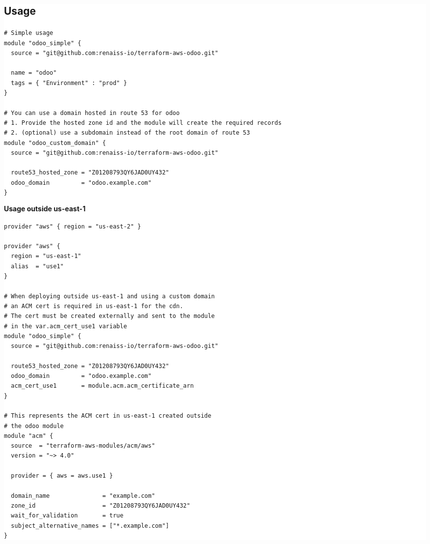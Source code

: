## Usage

```hcl
# Simple usage
module "odoo_simple" {
  source = "git@github.com:renaiss-io/terraform-aws-odoo.git"

  name = "odoo"
  tags = { "Environment" : "prod" }
}

# You can use a domain hosted in route 53 for odoo
# 1. Provide the hosted zone id and the module will create the required records
# 2. (optional) use a subdomain instead of the root domain of route 53
module "odoo_custom_domain" {
  source = "git@github.com:renaiss-io/terraform-aws-odoo.git"

  route53_hosted_zone = "Z01208793QY6JAD0UY432"
  odoo_domain         = "odoo.example.com"
}
```

**Usage outside us-east-1**
```hcl
provider "aws" { region = "us-east-2" }

provider "aws" {
  region = "us-east-1"
  alias  = "use1"
}

# When deploying outside us-east-1 and using a custom domain
# an ACM cert is required in us-east-1 for the cdn.
# The cert must be created externally and sent to the module
# in the var.acm_cert_use1 variable
module "odoo_simple" {
  source = "git@github.com:renaiss-io/terraform-aws-odoo.git"

  route53_hosted_zone = "Z01208793QY6JAD0UY432"
  odoo_domain         = "odoo.example.com"
  acm_cert_use1       = module.acm.acm_certificate_arn
}

# This represents the ACM cert in us-east-1 created outside
# the odoo module
module "acm" {
  source  = "terraform-aws-modules/acm/aws"
  version = "~> 4.0"

  provider = { aws = aws.use1 }

  domain_name               = "example.com"
  zone_id                   = "Z01208793QY6JAD0UY432"
  wait_for_validation       = true
  subject_alternative_names = ["*.example.com"]
}
```

